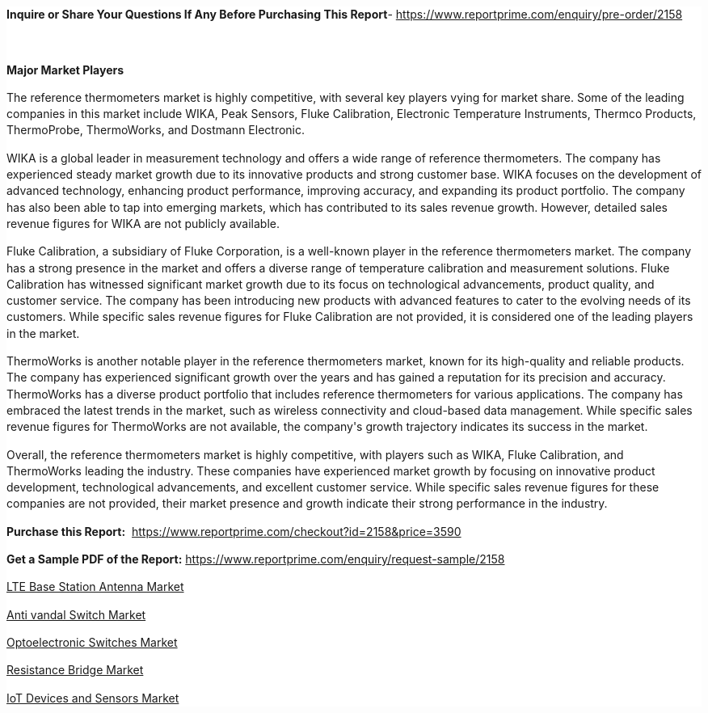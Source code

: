 <p><strong>Inquire or Share Your Questions If Any Before Purchasing This Report</strong>- <a href="https://www.reportprime.com/enquiry/pre-order/2158">https://www.reportprime.com/enquiry/pre-order/2158</a></p>
<p>&nbsp;</p>
<p><strong>Major Market Players</strong></p>
<p><p>The reference thermometers market is highly competitive, with several key players vying for market share. Some of the leading companies in this market include WIKA, Peak Sensors, Fluke Calibration, Electronic Temperature Instruments, Thermco Products, ThermoProbe, ThermoWorks, and Dostmann Electronic.</p><p>WIKA is a global leader in measurement technology and offers a wide range of reference thermometers. The company has experienced steady market growth due to its innovative products and strong customer base. WIKA focuses on the development of advanced technology, enhancing product performance, improving accuracy, and expanding its product portfolio. The company has also been able to tap into emerging markets, which has contributed to its sales revenue growth. However, detailed sales revenue figures for WIKA are not publicly available.</p><p>Fluke Calibration, a subsidiary of Fluke Corporation, is a well-known player in the reference thermometers market. The company has a strong presence in the market and offers a diverse range of temperature calibration and measurement solutions. Fluke Calibration has witnessed significant market growth due to its focus on technological advancements, product quality, and customer service. The company has been introducing new products with advanced features to cater to the evolving needs of its customers. While specific sales revenue figures for Fluke Calibration are not provided, it is considered one of the leading players in the market.</p><p>ThermoWorks is another notable player in the reference thermometers market, known for its high-quality and reliable products. The company has experienced significant growth over the years and has gained a reputation for its precision and accuracy. ThermoWorks has a diverse product portfolio that includes reference thermometers for various applications. The company has embraced the latest trends in the market, such as wireless connectivity and cloud-based data management. While specific sales revenue figures for ThermoWorks are not available, the company's growth trajectory indicates its success in the market.</p><p>Overall, the reference thermometers market is highly competitive, with players such as WIKA, Fluke Calibration, and ThermoWorks leading the industry. These companies have experienced market growth by focusing on innovative product development, technological advancements, and excellent customer service. While specific sales revenue figures for these companies are not provided, their market presence and growth indicate their strong performance in the industry.</p></p>
<p><strong>Purchase this Report:</strong>&nbsp;&nbsp;<a href="https://www.reportprime.com/checkout?id=2158&price=3590">https://www.reportprime.com/checkout?id=2158&price=3590</a></p>
<p></p>
<p><strong>Get a Sample PDF of the Report:</strong>&nbsp;<a href="https://www.reportprime.com/enquiry/request-sample/2158">https://www.reportprime.com/enquiry/request-sample/2158</a></p>
<p><p><a href="https://github.com/markusgodoy/Market-Research-Report-List-1/blob/main/lte-base-station-antenna-market.md">LTE Base Station Antenna Market</a></p><p><a href="https://github.com/mauripalmi/Market-Research-Report-List-1/blob/main/anti-vandal-switch-market.md">Anti vandal Switch Market</a></p><p><a href="https://github.com/nathandecarvalho/Market-Research-Report-List-1/blob/main/optoelectronic-switches-market.md">Optoelectronic Switches Market</a></p><p><a href="https://github.com/globismark/Market-Research-Report-List-1/blob/main/resistance-bridge-market.md">Resistance Bridge Market</a></p><p><a href="https://github.com/julyju69/Market-Research-Report-List-1/blob/main/iot-devices-and-sensors-market.md">IoT Devices and Sensors Market</a></p></p>